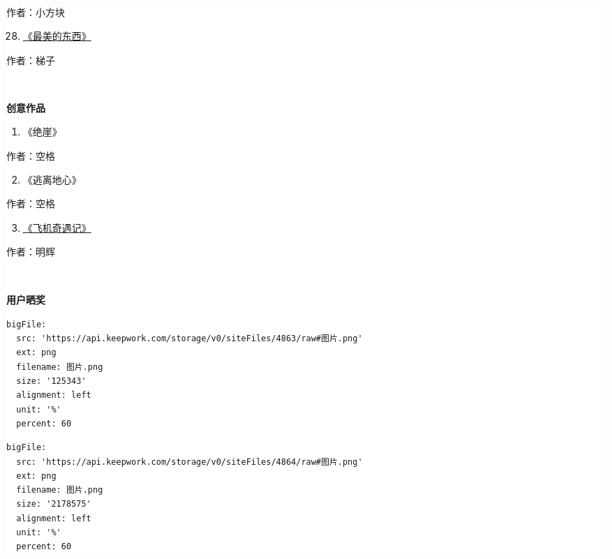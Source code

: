 作者：小方块

28. [《最美的东西》](https://keepwork.com/pbl/project/148/)

作者：梯子

<br />

**创意作品**

1. 《绝崖》

作者：空格

2. 《逃离地心》

作者：空格

3. [《飞机奇遇记》](https://keepwork.com/pbl/project/167/)

作者：明辉

<br />

**用户晒奖**
```@BigFile
bigFile:
  src: 'https://api.keepwork.com/storage/v0/siteFiles/4863/raw#图片.png'
  ext: png
  filename: 图片.png
  size: '125343'
  alignment: left
  unit: '%'
  percent: 60

```

```@BigFile
bigFile:
  src: 'https://api.keepwork.com/storage/v0/siteFiles/4864/raw#图片.png'
  ext: png
  filename: 图片.png
  size: '2178575'
  alignment: left
  unit: '%'
  percent: 60

```